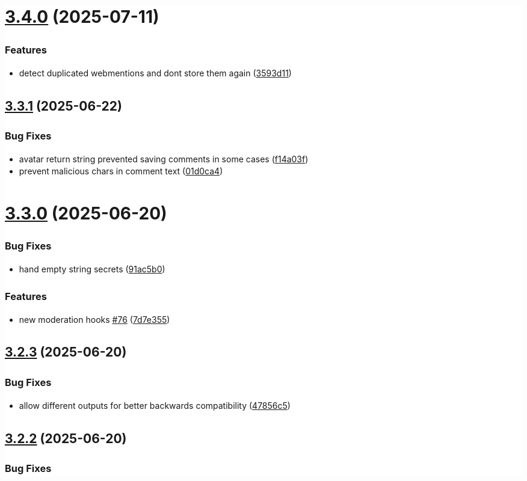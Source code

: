# [3.4.0](https://github.com/mauricerenck/komments/compare/v3.3.1...v3.4.0) (2025-07-11)


### Features

* detect duplicated webmentions and dont store them again ([3593d11](https://github.com/mauricerenck/komments/commit/3593d11100036e89d7394917a8d2573804b7dc1a))

## [3.3.1](https://github.com/mauricerenck/komments/compare/v3.3.0...v3.3.1) (2025-06-22)


### Bug Fixes

* avatar return string prevented saving comments in some cases ([f14a03f](https://github.com/mauricerenck/komments/commit/f14a03f329a72a7d89991d71800e7c25b2e3df0d))
* prevent malicious chars in comment text ([01d0ca4](https://github.com/mauricerenck/komments/commit/01d0ca49329bf8a4be3be3332553d818c9d42d32))

# [3.3.0](https://github.com/mauricerenck/komments/compare/v3.2.3...v3.3.0) (2025-06-20)


### Bug Fixes

* hand empty string secrets ([91ac5b0](https://github.com/mauricerenck/komments/commit/91ac5b0a1fa82bddb4cb9fe7cf546db2d9617f5d))


### Features

* new moderation hooks [#76](https://github.com/mauricerenck/komments/issues/76) ([7d7e355](https://github.com/mauricerenck/komments/commit/7d7e3558fedd1a11f945b40e3ab7f9c9a020cbd8))

## [3.2.3](https://github.com/mauricerenck/komments/compare/v3.2.2...v3.2.3) (2025-06-20)


### Bug Fixes

* allow different outputs for better backwards compatibility ([47856c5](https://github.com/mauricerenck/komments/commit/47856c5fb51362e3549e8c1fadf6296ed9c80d7a))

## [3.2.2](https://github.com/mauricerenck/komments/compare/v3.2.1...v3.2.2) (2025-06-20)


### Bug Fixes
